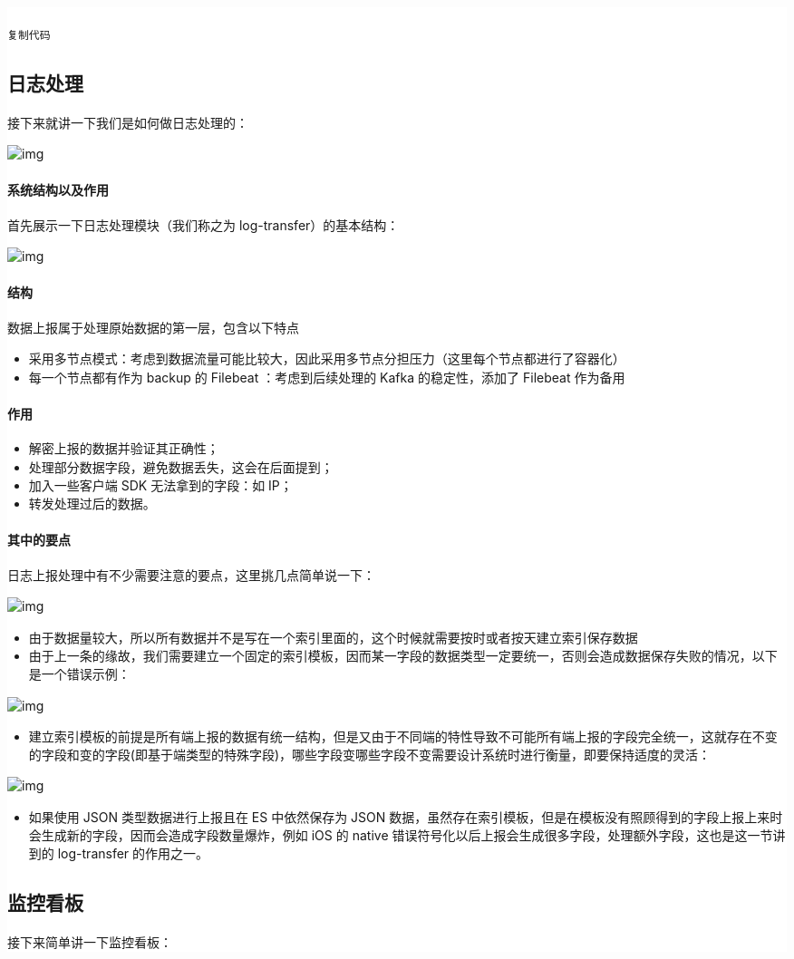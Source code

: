```

复制代码
```

## 日志处理 

接下来就讲一下我们是如何做日志处理的：
 
![img](https://user-gold-cdn.xitu.io/2020/5/18/17225207dba5e061)

#### 系统结构以及作用

首先展示一下日志处理模块（我们称之为 log-transfer）的基本结构：
 
![img](https://user-gold-cdn.xitu.io/2020/5/18/17225207dd6d7dc8)

#### 结构

数据上报属于处理原始数据的第一层，包含以下特点

- 采用多节点模式：考虑到数据流量可能比较大，因此采用多节点分担压力（这里每个节点都进行了容器化）
- 每一个节点都有作为 backup 的 Filebeat ：考虑到后续处理的 Kafka 的稳定性，添加了 Filebeat 作为备用

#### 作用

- 解密上报的数据并验证其正确性；
- 处理部分数据字段，避免数据丢失，这会在后面提到；
- 加入一些客户端 SDK 无法拿到的字段：如 IP；
- 转发处理过后的数据。

#### 其中的要点

日志上报处理中有不少需要注意的要点，这里挑几点简单说一下：
 
![img](https://user-gold-cdn.xitu.io/2020/5/18/17225207ef8afb4e)

- 由于数据量较大，所以所有数据并不是写在一个索引里面的，这个时候就需要按时或者按天建立索引保存数据
- 由于上一条的缘故，我们需要建立一个固定的索引模板，因而某一字段的数据类型一定要统一，否则会造成数据保存失败的情况，以下是一个错误示例：

![img](https://user-gold-cdn.xitu.io/2020/5/18/1722520801f30195)

- 建立索引模板的前提是所有端上报的数据有统一结构，但是又由于不同端的特性导致不可能所有端上报的字段完全统一，这就存在不变的字段和变的字段(即基于端类型的特殊字段)，哪些字段变哪些字段不变需要设计系统时进行衡量，即要保持适度的灵活：

![img](https://user-gold-cdn.xitu.io/2020/5/18/1722520802f5f5c6)

- 如果使用 JSON 类型数据进行上报且在 ES 中依然保存为 JSON 数据，虽然存在索引模板，但是在模板没有照顾得到的字段上报上来时会生成新的字段，因而会造成字段数量爆炸，例如 iOS 的 native 错误符号化以后上报会生成很多字段，处理额外字段，这也是这一节讲到的 log-transfer 的作用之一。



## 监控看板 

接下来简单讲一下监控看板：
 